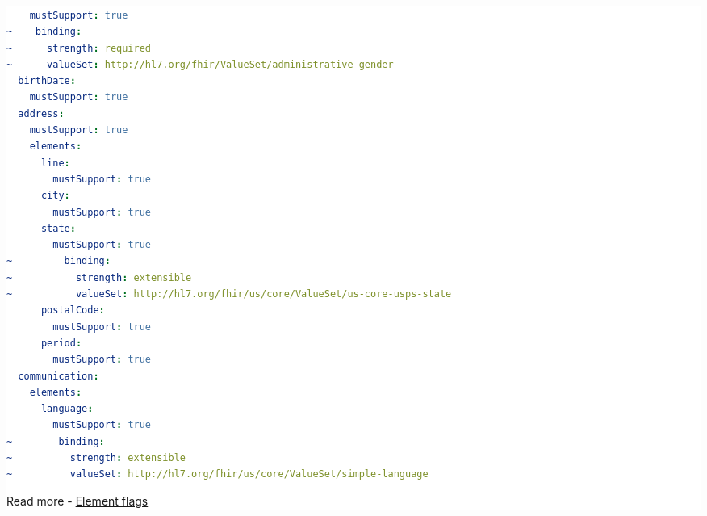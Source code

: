 ``` yaml
    mustSupport: true
~    binding:
~      strength: required
~      valueSet: http://hl7.org/fhir/ValueSet/administrative-gender
  birthDate:
    mustSupport: true
  address:
    mustSupport: true
    elements:
      line:
        mustSupport: true
      city:
        mustSupport: true
      state:
        mustSupport: true
~         binding:
~           strength: extensible
~           valueSet: http://hl7.org/fhir/us/core/ValueSet/us-core-usps-state
      postalCode:
        mustSupport: true
      period:
        mustSupport: true
  communication:
    elements:
      language:
        mustSupport: true
~        binding:
~          strength: extensible
~          valueSet: http://hl7.org/fhir/us/core/ValueSet/simple-language
```

Read more - [Element flags](reference/element.html#requires-and-exclusions)